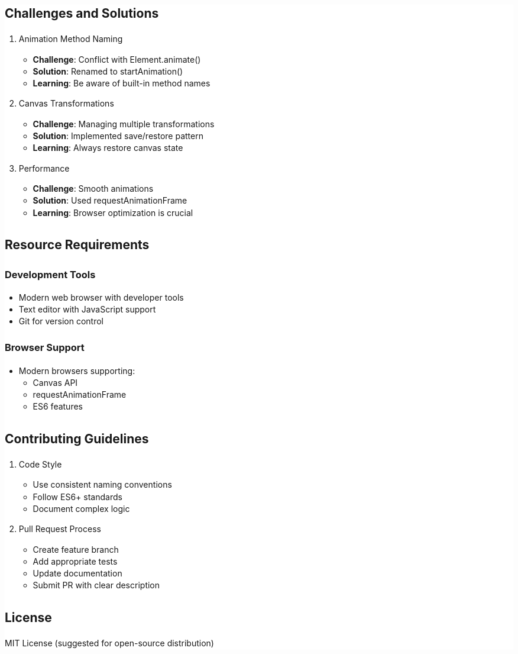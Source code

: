 ## Challenges and Solutions

1. Animation Method Naming

   - **Challenge**: Conflict with Element.animate()
   - **Solution**: Renamed to startAnimation()
   - **Learning**: Be aware of built-in method names

2. Canvas Transformations

   - **Challenge**: Managing multiple transformations
   - **Solution**: Implemented save/restore pattern
   - **Learning**: Always restore canvas state

3. Performance
   - **Challenge**: Smooth animations
   - **Solution**: Used requestAnimationFrame
   - **Learning**: Browser optimization is crucial

## Resource Requirements

### Development Tools

- Modern web browser with developer tools
- Text editor with JavaScript support
- Git for version control

### Browser Support

- Modern browsers supporting:
  - Canvas API
  - requestAnimationFrame
  - ES6 features

## Contributing Guidelines

1. Code Style

   - Use consistent naming conventions
   - Follow ES6+ standards
   - Document complex logic

2. Pull Request Process
   - Create feature branch
   - Add appropriate tests
   - Update documentation
   - Submit PR with clear description

## License

MIT License (suggested for open-source distribution)
